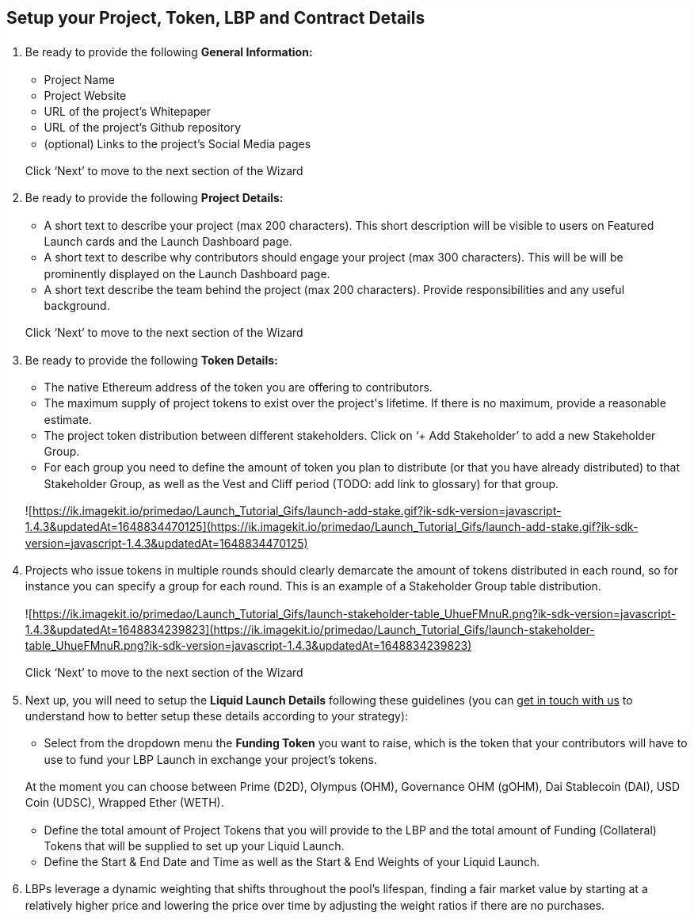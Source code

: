 ## Setup your Project, Token, LBP and Contract Details

1. Be ready to provide the following **General Information:**
    - Project Name
    - Project Website
    - URL of the project’s Whitepaper
    - URL of the project’s Github repository
    - (optional) Links to the project’s Social Media pages
    
    Click ‘Next’ to move to the next section of the Wizard
    
2. Be ready to provide the following **Project Details:**
    - A short text to describe your project (max 200 characters). This short description will be visible to users on Featured Launch cards and the Launch Dashboard page.
    - A short text to describe why contributors should engage your project (max 300 characters). This will be will be prominently displayed on the Launch Dashboard page.
    - A short text describe the team behind the project (max 200 characters). Provide responsibilities and any useful background.
    
    Click ‘Next’ to move to the next section of the Wizard
    
3. Be ready to provide the following **Token Details:**
    - The native Ethereum address of the token you are offering to contributors.
    - The maximum supply of project tokens to exist over the project's lifetime. If there is no maximum, provide a reasonable estimate.
    - The project token distribution between different stakeholders. Click on ‘+ Add Stakeholder’ to add a new Stakeholder Group.
    - For each group you need to define the amount of token you plan to distribute (or that you have already distributed) to that Stakeholder Group, as well as the Vest and Cliff period (TODO: add link to glossary) for that group.
    
    ![https://ik.imagekit.io/primedao/Launch_Tutorial_Gifs/launch-add-stake.gif?ik-sdk-version=javascript-1.4.3&updatedAt=1648834470125](https://ik.imagekit.io/primedao/Launch_Tutorial_Gifs/launch-add-stake.gif?ik-sdk-version=javascript-1.4.3&updatedAt=1648834470125)
    
4. Projects who issue tokens in multiple rounds should clearly demarcate the amount of tokens distributed in each round, so for instance you can specify a group for each round.
This is an example of a Stakeholder Group table distribution. 
    
    ![https://ik.imagekit.io/primedao/Launch_Tutorial_Gifs/launch-stakeholder-table_UhueFMnuR.png?ik-sdk-version=javascript-1.4.3&updatedAt=1648834239823](https://ik.imagekit.io/primedao/Launch_Tutorial_Gifs/launch-stakeholder-table_UhueFMnuR.png?ik-sdk-version=javascript-1.4.3&updatedAt=1648834239823)
    
    Click ‘Next’ to move to the next section of the Wizard
    
5. Next up, you will need to setup the **Liquid Launch Details** following these guidelines (you can [get in touch with us](https://primedao.typeform.com/PrimeLaunchSup) to understand how to better setup these details according to your strategy):
    - Select from the dropdown menu the **Funding Token** you want to raise, which is the token that your contributors will have to use to fund your LBP Launch in exchange your project’s tokens.
    
    At the moment you can choose between Prime (D2D), Olympus (OHM), Governance OHM (gOHM), Dai Stablecoin (DAI), USD Coin (UDSC), Wrapped Ether (WETH).
    - Define the total amount of Project Tokens that you will provide to the LBP and the total amount of Funding (Collateral) Tokens that will be supplied to set up your Liquid Launch.
    - Define the Start & End Date and Time as well as the Start & End Weights of your Liquid Launch.
6. LBPs leverage a dynamic weighting that shifts throughout the pool’s lifespan, finding a fair market value by starting at a relatively higher price and lowering the price over time by adjusting the weight ratios if there are no purchases.
